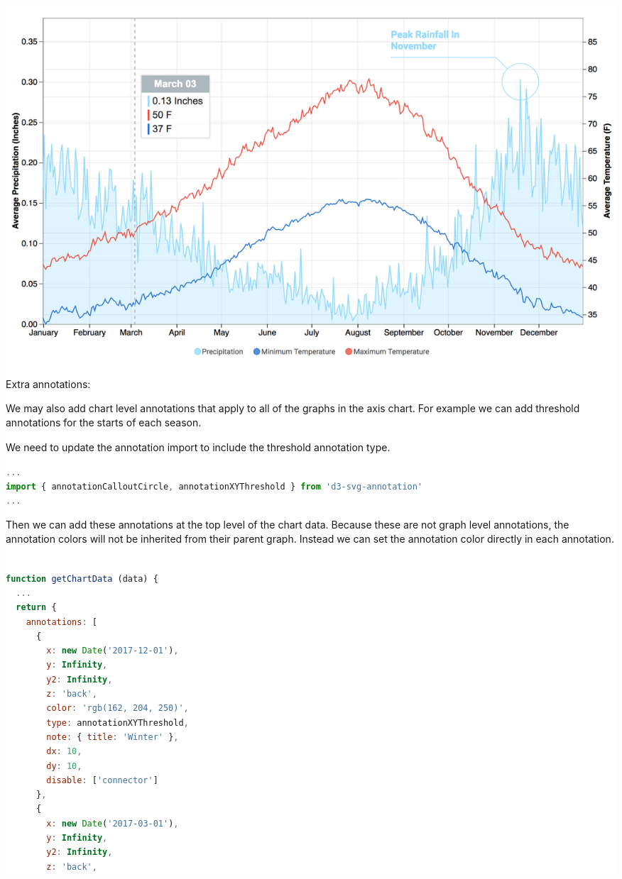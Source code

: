 ![](readme_images/axis-chart-3.png)

Extra annotations:

We may also add chart level annotations that apply to all of the graphs in the axis chart. For example we can add threshold annotations for the starts of each season.

We need to update the annotation import to include the threshold annotation type.
```javascript
...
import { annotationCalloutCircle, annotationXYThreshold } from 'd3-svg-annotation'
...
```

Then we can add these annotations at the top level of the chart data. Because these are not graph level annotations, the annotation colors will not be inherited from their parent graph. Instead we can set the annotation color directly in each annotation.

```javascript

function getChartData (data) {
  ...
  return {
    annotations: [
      {
        x: new Date('2017-12-01'),
        y: Infinity,
        y2: Infinity,
        z: 'back',
        color: 'rgb(162, 204, 250)',
        type: annotationXYThreshold,
        note: { title: 'Winter' },
        dx: 10,
        dy: 10,
        disable: ['connector']
      },
      {
        x: new Date('2017-03-01'),
        y: Infinity,
        y2: Infinity,
        z: 'back',
```